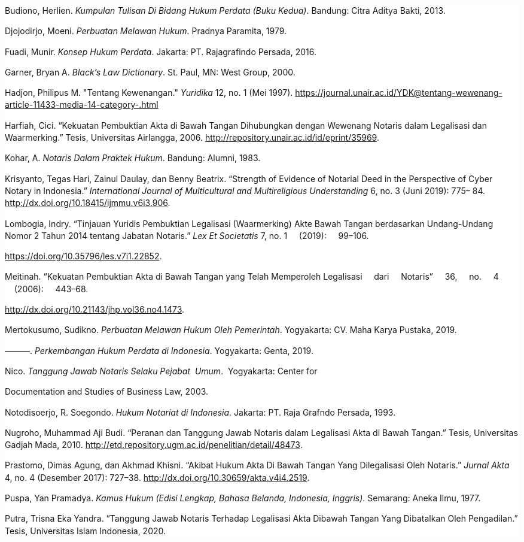 <p><span class="font2">Budiono, Herlien. </span><span class="font2" style="font-style:italic;">Kumpulan Tulisan Di Bidang Hukum Perdata (Buku Kedua)</span><span class="font2">. Bandung: Citra Aditya Bakti, 2013.</span></p>
<p><span class="font2">Djojodirjo, Moeni. </span><span class="font2" style="font-style:italic;">Perbuatan Melawan Hukum</span><span class="font2">. Pradnya Paramita, 1979.</span></p>
<p><span class="font2">Fuadi, Munir. </span><span class="font2" style="font-style:italic;">Konsep Hukum Perdata</span><span class="font2">. Jakarta: PT. Rajagrafindo Persada, 2016.</span></p>
<p><span class="font2">Garner, Bryan A. </span><span class="font2" style="font-style:italic;">Black’s Law Dictionary</span><span class="font2">. St. Paul, MN: West Group, 2000.</span></p>
<p><span class="font2">Hadjon, Philipus M. &quot;Tentang Kewenangan.&quot; </span><span class="font2" style="font-style:italic;">Yuridika</span><span class="font2"> 12, no. 1 (Mei 1997). </span><a href="https://journal.unair.ac.id/YDK@tentang-wewenang-article-11433-media-14-category-.html"><span class="font2">https://journal.unair.ac.id/YDK@tentang-wewenang-article-11433-media-14-category-.html</span></a></p>
<p><span class="font2">Harfiah, Cici. “Kekuatan Pembuktian Akta di Bawah Tangan Dihubungkan dengan Wewenang Notaris dalam Legalisasi dan Waarmerking.” Tesis, Universitas Airlangga, 2006. </span><a href="http://repository.unair.ac.id/id/eprint/35969"><span class="font2">http://repository.unair.ac.id/id/eprint/35969</span></a><span class="font2">.</span></p>
<p><span class="font2">Kohar, A. </span><span class="font2" style="font-style:italic;">Notaris Dalam Praktek Hukum</span><span class="font2">. Bandung: Alumni, 1983.</span></p>
<p><span class="font2">Krisyanto, Tegas Hari, Zainul Daulay, dan Benny Beatrix. “Strength of Evidence of Notarial Deed in the Perspective of Cyber Notary in Indonesia.” </span><span class="font2" style="font-style:italic;">International Journal of Multicultural and Multireligious Understanding</span><span class="font2"> 6, no. 3 (Juni 2019): 775– 84. </span><a href="http://dx.doi.org/10.18415/ijmmu.v6i3.906"><span class="font2">http://dx.doi.org/10.18415/ijmmu.v6i3.906</span></a><span class="font2">.</span></p>
<p><span class="font2">Lombogia, Indry. “Tinjauan Yuridis Pembuktian Legalisasi (Waarmerking) Akte Bawah Tangan berdasarkan Undang-Undang Nomor 2 Tahun 2014 tentang Jabatan Notaris.” </span><span class="font2" style="font-style:italic;">Lex Et Societatis</span><span class="font2"> 7, no. 1 &nbsp;&nbsp;&nbsp;&nbsp;(2019): &nbsp;&nbsp;&nbsp;&nbsp;99–106.</span></p>
<p><a href="https://doi.org/10.35796/les.v7i1.22852"><span class="font2">https://doi.org/10.35796/les.v7i1.22852</span></a><span class="font2">.</span></p>
<p><span class="font2">Meitinah. “Kekuatan Pembuktian Akta di Bawah Tangan yang Telah Memperoleh Legalisasi &nbsp;&nbsp;&nbsp;&nbsp;dari &nbsp;&nbsp;&nbsp;&nbsp;Notaris” &nbsp;&nbsp;&nbsp;&nbsp;36, &nbsp;&nbsp;&nbsp;&nbsp;no. &nbsp;&nbsp;&nbsp;&nbsp;4 &nbsp;&nbsp;&nbsp;&nbsp;(2006): &nbsp;&nbsp;&nbsp;&nbsp;443–68.</span></p>
<p><a href="http://dx.doi.org/10.21143/jhp.vol36.no4.1473"><span class="font2">http://dx.doi.org/10.21143/jhp.vol36.no4.1473</span></a><span class="font2">.</span></p>
<p><span class="font2">Mertokusumo, Sudikno. </span><span class="font2" style="font-style:italic;">Perbuatan Melawan Hukum Oleh Pemerintah</span><span class="font2">. Yogyakarta: CV. Maha Karya Pustaka, 2019.</span></p>
<p><span class="font2">———. </span><span class="font2" style="font-style:italic;">Perkembangan Hukum Perdata di Indonesia</span><span class="font2">. Yogyakarta: Genta, 2019.</span></p>
<p><span class="font2">Nico. </span><span class="font2" style="font-style:italic;">Tanggung Jawab Notaris Selaku Pejabat &nbsp;Umum</span><span class="font2">. &nbsp;Yogyakarta: Center for</span></p>
<p><span class="font2">Documentation and Studies of Business Law, 2003.</span></p>
<p><span class="font2">Notodisoerjo, R. Soegondo. </span><span class="font2" style="font-style:italic;">Hukum Notariat di Indonesia</span><span class="font2">. Jakarta: PT. Raja Grafndo Persada, 1993.</span></p>
<p><span class="font2">Nugroho, Muhammad Aji Budi. “Peranan dan Tanggung Jawab Notaris dalam Legalisasi Akta di Bawah Tangan.” Tesis, Universitas Gadjah Mada, 2010. </span><a href="http://etd.repository.ugm.ac.id/penelitian/detail/48473"><span class="font2">http://etd.repository.ugm.ac.id/penelitian/detail/48473</span></a><span class="font2">.</span></p>
<p><span class="font2">Prastomo, Dimas Agung, dan Akhmad Khisni. “Akibat Hukum Akta Di Bawah Tangan Yang Dilegalisasi Oleh Notaris.” </span><span class="font2" style="font-style:italic;">Jurnal Akta</span><span class="font2"> 4, no. 4 (Desember 2017): 727–38. </span><a href="http://dx.doi.org/10.30659/akta.v4i4.2519"><span class="font2">http://dx.doi.org/10.30659/akta.v4i4.2519</span></a><span class="font2">.</span></p>
<p><span class="font2">Puspa, Yan Pramadya. </span><span class="font2" style="font-style:italic;">Kamus Hukum (Edisi Lengkap, Bahasa Belanda, Indonesia, Inggris)</span><span class="font2">. Semarang: Aneka Ilmu, 1977.</span></p>
<p><span class="font2">Putra, Trisna Eka Yandra. “Tanggung Jawab Notaris Terhadap Legalisasi Akta Dibawah Tangan Yang Dibatalkan Oleh Pengadilan.” Tesis, Universitas Islam Indonesia, 2020.</span></p>